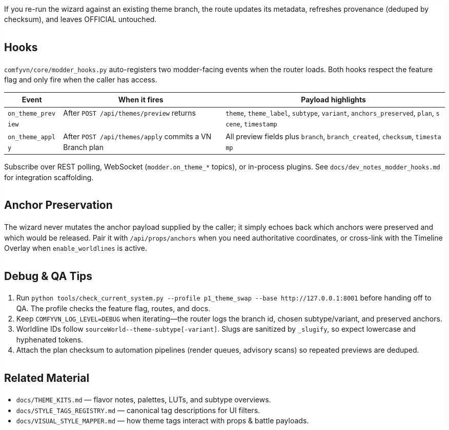 If you re-run the wizard against an existing theme branch, the route updates its
metadata, refreshes provenance (deduped by checksum), and leaves OFFICIAL untouched.

## Hooks
`comfyvn/core/modder_hooks.py` auto-registers two modder-facing events when the router
loads. Both hooks respect the feature flag and only fire when the caller has access.

| Event             | When it fires                                           | Payload highlights                                                                 |
|-------------------|--------------------------------------------------------|-------------------------------------------------------------------------------------|
| `on_theme_preview`| After `POST /api/themes/preview` returns                | `theme`, `theme_label`, `subtype`, `variant`, `anchors_preserved`, `plan`, `scene`, `timestamp` |
| `on_theme_apply`  | After `POST /api/themes/apply` commits a VN Branch plan | All preview fields plus `branch`, `branch_created`, `checksum`, `timestamp`         |

Subscribe over REST polling, WebSocket (`modder.on_theme_*` topics), or in-process
plugins. See `docs/dev_notes_modder_hooks.md` for integration scaffolding.

## Anchor Preservation
The wizard never mutates the anchor payload supplied by the caller; it simply echoes
back which anchors were preserved and which would be released. Pair it with
`/api/props/anchors` when you need authoritative coordinates, or cross-link with the
Timeline Overlay when `enable_worldlines` is active.

## Debug & QA Tips
1. Run `python tools/check_current_system.py --profile p1_theme_swap --base http://127.0.0.1:8001`
   before handing off to QA. The profile checks the feature flag, routes, and docs.
2. Keep `COMFYVN_LOG_LEVEL=DEBUG` when iterating—the router logs the branch id,
   chosen subtype/variant, and preserved anchors.
3. Worldline IDs follow `sourceWorld--theme-subtype[-variant]`. Slugs are sanitized by
   `_slugify`, so expect lowercase and hyphenated tokens.
4. Attach the plan checksum to automation pipelines (render queues, advisory scans)
   so repeated previews are deduped.

## Related Material
- `docs/THEME_KITS.md` — flavor notes, palettes, LUTs, and subtype overviews.
- `docs/STYLE_TAGS_REGISTRY.md` — canonical tag descriptions for UI filters.
- `docs/VISUAL_STYLE_MAPPER.md` — how theme tags interact with props & battle payloads.
